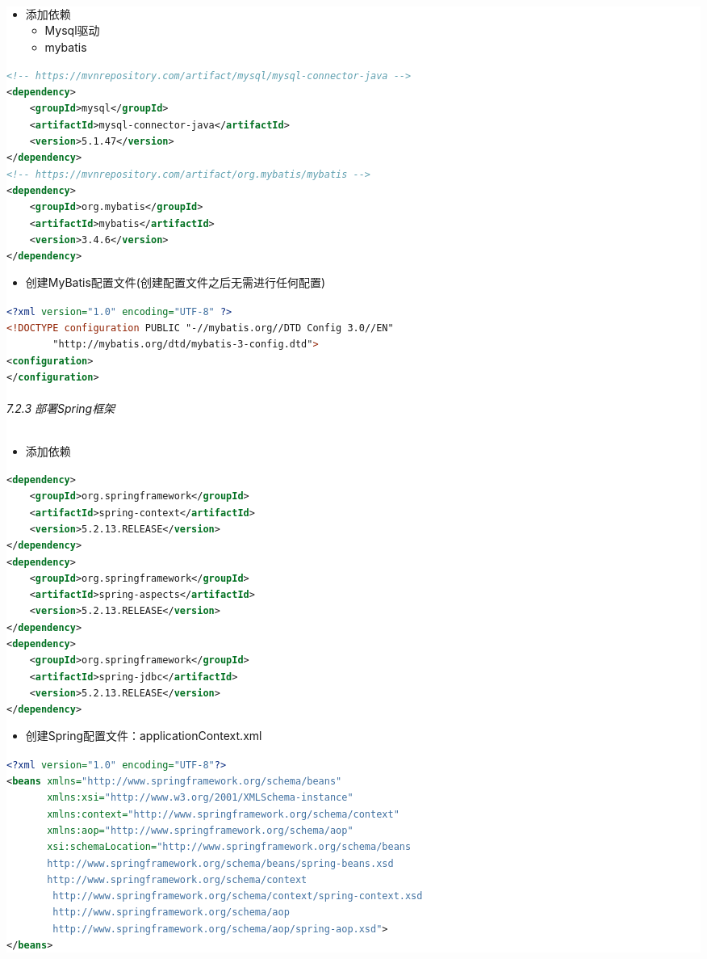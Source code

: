 - 添加依赖
  - Mysql驱动
  - mybatis

```xml
<!-- https://mvnrepository.com/artifact/mysql/mysql-connector-java -->
<dependency>
    <groupId>mysql</groupId>
    <artifactId>mysql-connector-java</artifactId>
    <version>5.1.47</version>
</dependency>
<!-- https://mvnrepository.com/artifact/org.mybatis/mybatis -->
<dependency>
    <groupId>org.mybatis</groupId>
    <artifactId>mybatis</artifactId>
    <version>3.4.6</version>
</dependency>
```

-  创建MyBatis配置文件(创建配置文件之后无需进行任何配置)

```xml
<?xml version="1.0" encoding="UTF-8" ?>
<!DOCTYPE configuration PUBLIC "-//mybatis.org//DTD Config 3.0//EN"
        "http://mybatis.org/dtd/mybatis-3-config.dtd">
<configuration>
</configuration>
```

###### 7.2.3 部署Spring框架

- 添加依赖

```xml
<dependency>
    <groupId>org.springframework</groupId>
    <artifactId>spring-context</artifactId>
    <version>5.2.13.RELEASE</version>
</dependency>
<dependency>
    <groupId>org.springframework</groupId>
    <artifactId>spring-aspects</artifactId>
    <version>5.2.13.RELEASE</version>
</dependency>
<dependency>
    <groupId>org.springframework</groupId>
    <artifactId>spring-jdbc</artifactId>
    <version>5.2.13.RELEASE</version>
</dependency>
```

- 创建Spring配置文件：applicationContext.xml

```xml
<?xml version="1.0" encoding="UTF-8"?>
<beans xmlns="http://www.springframework.org/schema/beans"
       xmlns:xsi="http://www.w3.org/2001/XMLSchema-instance"
       xmlns:context="http://www.springframework.org/schema/context"
       xmlns:aop="http://www.springframework.org/schema/aop"
       xsi:schemaLocation="http://www.springframework.org/schema/beans
       http://www.springframework.org/schema/beans/spring-beans.xsd
       http://www.springframework.org/schema/context
        http://www.springframework.org/schema/context/spring-context.xsd
        http://www.springframework.org/schema/aop
        http://www.springframework.org/schema/aop/spring-aop.xsd">
</beans>
```
